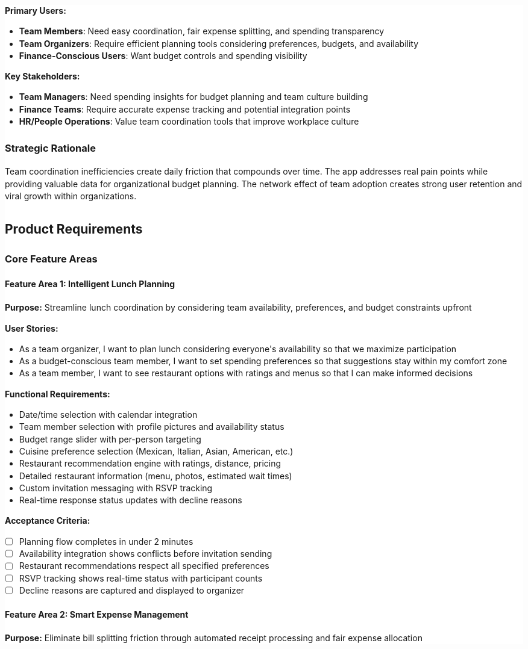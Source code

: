 **Primary Users:**
- **Team Members**: Need easy coordination, fair expense splitting, and spending transparency
- **Team Organizers**: Require efficient planning tools considering preferences, budgets, and availability
- **Finance-Conscious Users**: Want budget controls and spending visibility

**Key Stakeholders:**
- **Team Managers**: Need spending insights for budget planning and team culture building
- **Finance Teams**: Require accurate expense tracking and potential integration points
- **HR/People Operations**: Value team coordination tools that improve workplace culture

### Strategic Rationale
Team coordination inefficiencies create daily friction that compounds over time. The app addresses real pain points while providing valuable data for organizational budget planning. The network effect of team adoption creates strong user retention and viral growth within organizations.

## Product Requirements

### Core Feature Areas

#### Feature Area 1: Intelligent Lunch Planning
**Purpose:** Streamline lunch coordination by considering team availability, preferences, and budget constraints upfront

**User Stories:**
- As a team organizer, I want to plan lunch considering everyone's availability so that we maximize participation
- As a budget-conscious team member, I want to set spending preferences so that suggestions stay within my comfort zone
- As a team member, I want to see restaurant options with ratings and menus so that I can make informed decisions

**Functional Requirements:**
- Date/time selection with calendar integration
- Team member selection with profile pictures and availability status
- Budget range slider with per-person targeting
- Cuisine preference selection (Mexican, Italian, Asian, American, etc.)
- Restaurant recommendation engine with ratings, distance, pricing
- Detailed restaurant information (menu, photos, estimated wait times)
- Custom invitation messaging with RSVP tracking
- Real-time response status updates with decline reasons

**Acceptance Criteria:**
- [ ] Planning flow completes in under 2 minutes
- [ ] Availability integration shows conflicts before invitation sending
- [ ] Restaurant recommendations respect all specified preferences
- [ ] RSVP tracking shows real-time status with participant counts
- [ ] Decline reasons are captured and displayed to organizer

#### Feature Area 2: Smart Expense Management
**Purpose:** Eliminate bill splitting friction through automated receipt processing and fair expense allocation

